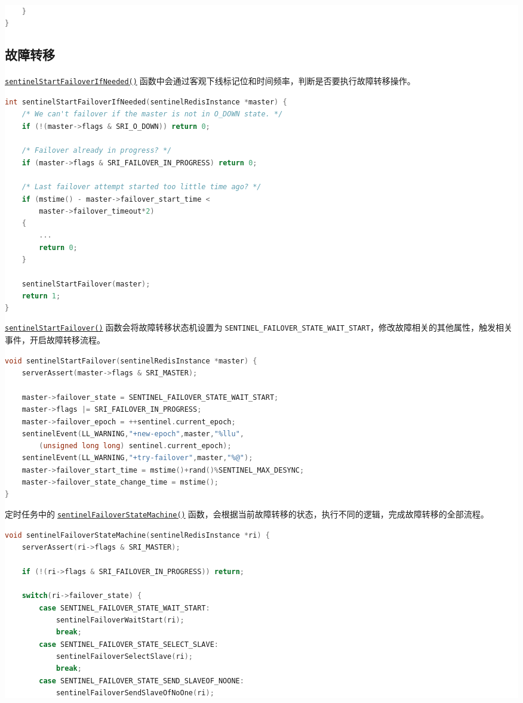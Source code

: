 ```c
    }
}
```

## 故障转移

[`sentinelStartFailoverIfNeeded()`](https://github.com/redis/redis/blob/7.0.0/src/sentinel.c#L4857) 函数中会通过客观下线标记位和时间频率，判断是否要执行故障转移操作。

```c
int sentinelStartFailoverIfNeeded(sentinelRedisInstance *master) {
    /* We can't failover if the master is not in O_DOWN state. */
    if (!(master->flags & SRI_O_DOWN)) return 0;

    /* Failover already in progress? */
    if (master->flags & SRI_FAILOVER_IN_PROGRESS) return 0;

    /* Last failover attempt started too little time ago? */
    if (mstime() - master->failover_start_time <
        master->failover_timeout*2)
    {
        ...
        return 0;
    }

    sentinelStartFailover(master);
    return 1;
}
```

[`sentinelStartFailover()`](https://github.com/redis/redis/blob/7.0.0/src/sentinel.c#L4833) 函数会将故障转移状态机设置为 `SENTINEL_FAILOVER_STATE_WAIT_START`，修改故障相关的其他属性，触发相关事件，开启故障转移流程。

```c
void sentinelStartFailover(sentinelRedisInstance *master) {
    serverAssert(master->flags & SRI_MASTER);

    master->failover_state = SENTINEL_FAILOVER_STATE_WAIT_START;
    master->flags |= SRI_FAILOVER_IN_PROGRESS;
    master->failover_epoch = ++sentinel.current_epoch;
    sentinelEvent(LL_WARNING,"+new-epoch",master,"%llu",
        (unsigned long long) sentinel.current_epoch);
    sentinelEvent(LL_WARNING,"+try-failover",master,"%@");
    master->failover_start_time = mstime()+rand()%SENTINEL_MAX_DESYNC;
    master->failover_state_change_time = mstime();
}
```

定时任务中的 [`sentinelFailoverStateMachine()`](https://github.com/redis/redis/blob/7.0.0/src/sentinel.c#L5216) 函数，会根据当前故障转移的状态，执行不同的逻辑，完成故障转移的全部流程。

```c
void sentinelFailoverStateMachine(sentinelRedisInstance *ri) {
    serverAssert(ri->flags & SRI_MASTER);

    if (!(ri->flags & SRI_FAILOVER_IN_PROGRESS)) return;

    switch(ri->failover_state) {
        case SENTINEL_FAILOVER_STATE_WAIT_START:
            sentinelFailoverWaitStart(ri);
            break;
        case SENTINEL_FAILOVER_STATE_SELECT_SLAVE:
            sentinelFailoverSelectSlave(ri);
            break;
        case SENTINEL_FAILOVER_STATE_SEND_SLAVEOF_NOONE:
            sentinelFailoverSendSlaveOfNoOne(ri);
```